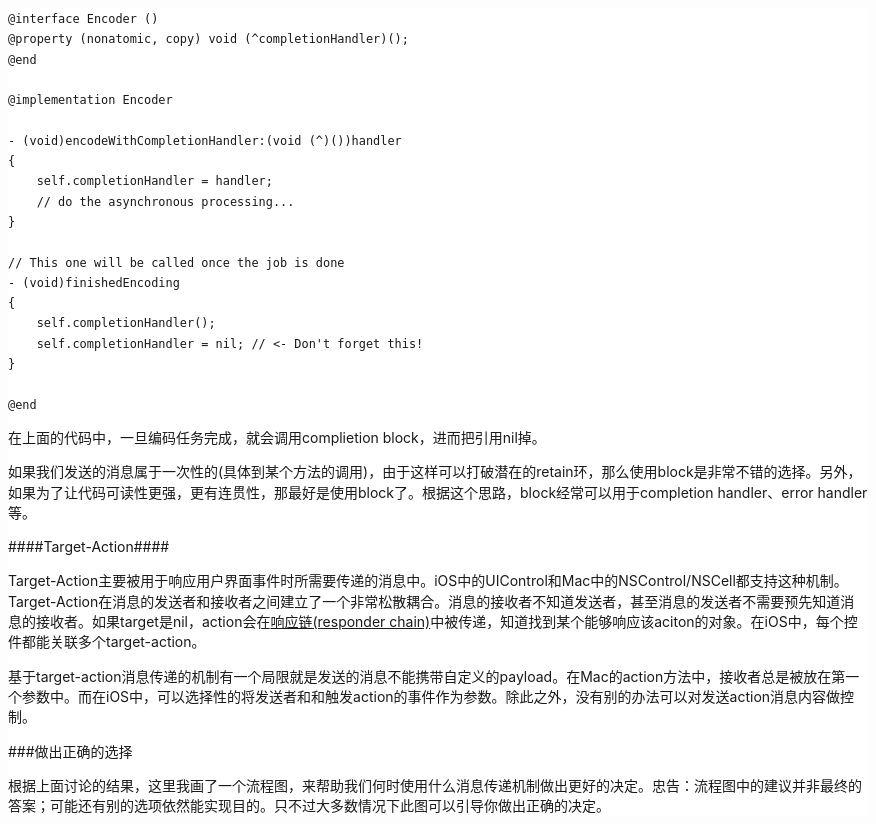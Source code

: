 ```objc
@interface Encoder ()
@property (nonatomic, copy) void (^completionHandler)();
@end

@implementation Encoder

- (void)encodeWithCompletionHandler:(void (^)())handler
{
    self.completionHandler = handler;
    // do the asynchronous processing...
}

// This one will be called once the job is done
- (void)finishedEncoding
{
    self.completionHandler();
    self.completionHandler = nil; // <- Don't forget this!
}

@end
```

在上面的代码中，一旦编码任务完成，就会调用complietion block，进而把引用nil掉。

如果我们发送的消息属于一次性的(具体到某个方法的调用)，由于这样可以打破潜在的retain环，那么使用block是非常不错的选择。另外，如果为了让代码可读性更强，更有连贯性，那最好是使用block了。根据这个思路，block经常可以用于completion handler、error handler等。

####Target-Action####

Target-Action主要被用于响应用户界面事件时所需要传递的消息中。iOS中的UIControl和Mac中的NSControl/NSCell都支持这种机制。Target-Action在消息的发送者和接收者之间建立了一个非常松散耦合。消息的接收者不知道发送者，甚至消息的发送者不需要预先知道消息的接收者。如果target是nil，action会在[响应链(responder chain)](https://developer.apple.com/library/ios/documentation/general/conceptual/Devpedia-CocoaApp/Responder.html)中被传递，知道找到某个能够响应该aciton的对象。在iOS中，每个控件都能关联多个target-action。

基于target-action消息传递的机制有一个局限就是发送的消息不能携带自定义的payload。在Mac的action方法中，接收者总是被放在第一个参数中。而在iOS中，可以选择性的将发送者和和触发action的事件作为参数。除此之外，没有别的办法可以对发送action消息内容做控制。

###<a id="2"></a>做出正确的选择

根据上面讨论的结果，这里我画了一个流程图，来帮助我们何时使用什么消息传递机制做出更好的决定。忠告：流程图中的建议并非最终的答案；可能还有别的选项依然能实现目的。只不过大多数情况下此图可以引导你做出正确的决定。
